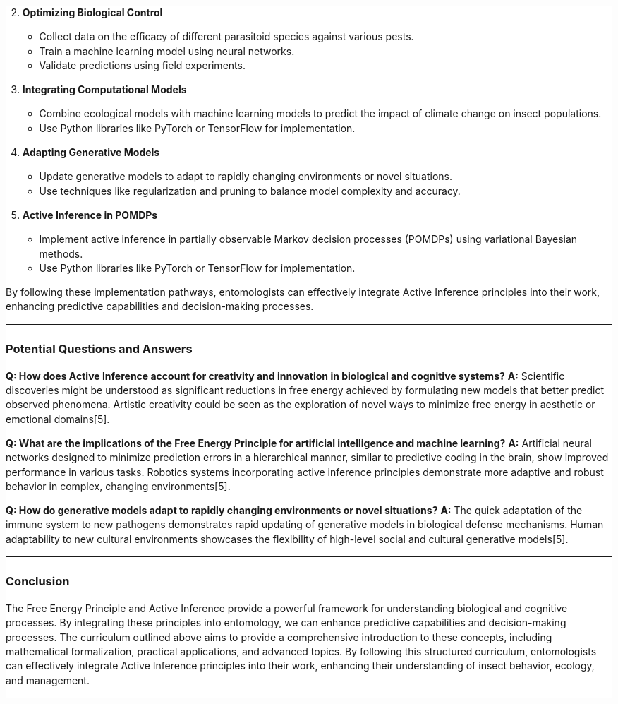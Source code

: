 2. **Optimizing Biological Control**
    - Collect data on the efficacy of different parasitoid species against various pests.
    - Train a machine learning model using neural networks.
    - Validate predictions using field experiments.

3. **Integrating Computational Models**
    - Combine ecological models with machine learning models to predict the impact of climate change on insect populations.
    - Use Python libraries like PyTorch or TensorFlow for implementation.

4. **Adapting Generative Models**
    - Update generative models to adapt to rapidly changing environments or novel situations.
    - Use techniques like regularization and pruning to balance model complexity and accuracy.

5. **Active Inference in POMDPs**
    - Implement active inference in partially observable Markov decision processes (POMDPs) using variational Bayesian methods.
    - Use Python libraries like PyTorch or TensorFlow for implementation.

By following these implementation pathways, entomologists can effectively integrate Active Inference principles into their work, enhancing predictive capabilities and decision-making processes.

---

### Potential Questions and Answers

**Q: How does Active Inference account for creativity and innovation in biological and cognitive systems?**
**A:** Scientific discoveries might be understood as significant reductions in free energy achieved by formulating new models that better predict observed phenomena. Artistic creativity could be seen as the exploration of novel ways to minimize free energy in aesthetic or emotional domains[5].

**Q: What are the implications of the Free Energy Principle for artificial intelligence and machine learning?**
**A:** Artificial neural networks designed to minimize prediction errors in a hierarchical manner, similar to predictive coding in the brain, show improved performance in various tasks. Robotics systems incorporating active inference principles demonstrate more adaptive and robust behavior in complex, changing environments[5].

**Q: How do generative models adapt to rapidly changing environments or novel situations?**
**A:** The quick adaptation of the immune system to new pathogens demonstrates rapid updating of generative models in biological defense mechanisms. Human adaptability to new cultural environments showcases the flexibility of high-level social and cultural generative models[5].

---

### Conclusion

The Free Energy Principle and Active Inference provide a powerful framework for understanding biological and cognitive processes. By integrating these principles into entomology, we can enhance predictive capabilities and decision-making processes. The curriculum outlined above aims to provide a comprehensive introduction to these concepts, including mathematical formalization, practical applications, and advanced topics. By following this structured curriculum, entomologists can effectively integrate Active Inference principles into their work, enhancing their understanding of insect behavior, ecology, and management.

---